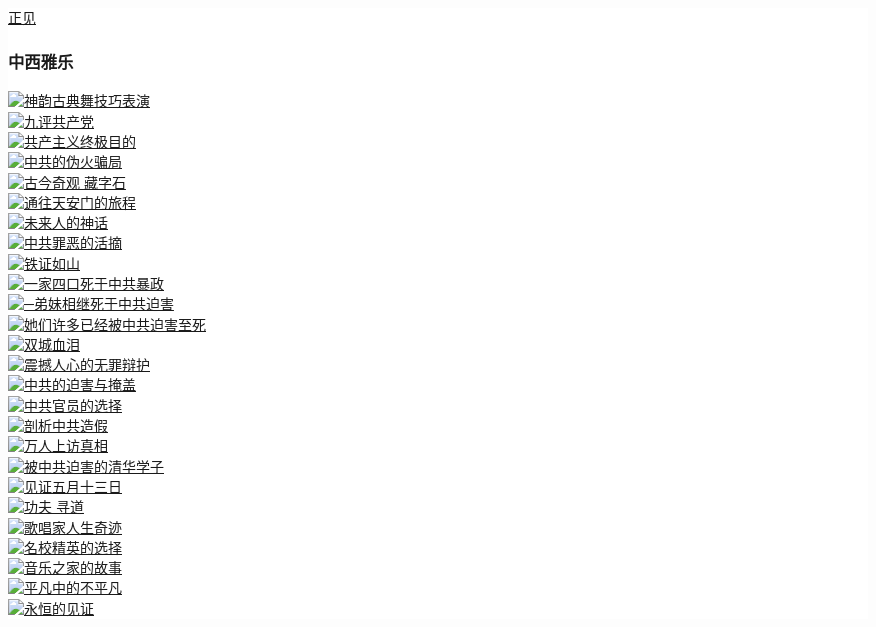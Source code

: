 <a href="https://dtjix0ckmebpi.cloudfront.net/8?dvknqeva" target="_blank">正见</a></p></td></tr><tr><td width="742"><h3><p><strong>中西雅乐</strong></p></h3></td><td VALIGN=TOP rowspan=50><a href="https://d1s2nisqoejoty.cloudfront.net/video/play/1034.html" target="_blank"><img width="130" src="https://raw.githubusercontent.com/1992513/djy/master/gb/130/gudianwu.jpg" title="神韵古典舞技巧表演" alt="神韵古典舞技巧表演"></a><br><a href="https://d1s2nisqoejoty.cloudfront.net/video/play/1154.html" target="_blank"><img width="130" src="https://raw.githubusercontent.com/1992513/djy/master/gb/130/9ping.jpg" title="九评共产党" alt="九评共产党"></a><br><a href="https://d1s2nisqoejoty.cloudfront.net/video/play/1118.html" target="_blank"><img width="130" src="https://raw.githubusercontent.com/1992513/djy/master/gb/130/communism.jpg" title="共产主义终极目的" alt="共产主义终极目的"></a><br><a href="https://d1s2nisqoejoty.cloudfront.net/video/play/1.html" target="_blank"><img width="130" src="https://raw.githubusercontent.com/1992513/djy/master/gb/130/weihuo.jpg" title="中共的伪火骗局" alt="中共的伪火骗局"></a><br><a href="https://d1s2nisqoejoty.cloudfront.net/video/play/2.html" target="_blank"><img width="130" src="https://raw.githubusercontent.com/1992513/djy/master/gb/130/changzhi.jpg" title="古今奇观 藏字石" alt="古今奇观 藏字石"></a><br><a href="https://d1s2nisqoejoty.cloudfront.net/video/play/1044.html" target="_blank"><img width="130" src="https://raw.githubusercontent.com/1992513/djy/master/gb/130/tianan.jpg" title="通往天安门的旅程" alt="通往天安门的旅程"></a><br><a href="https://d1s2nisqoejoty.cloudfront.net/video/play/49.html" target="_blank"><img width="130" src="https://raw.githubusercontent.com/1992513/djy/master/gb/130/weilai.jpg" title="未来人的神话" alt="未来人的神话"></a><br><a href="https://d1s2nisqoejoty.cloudfront.net/video/play/1216.html" target="_blank"><img width="130" src="https://raw.githubusercontent.com/1992513/djy/master/gb/130/ji-zy.jpg" title="中共罪恶的活摘" alt="中共罪恶的活摘"></a><br><a href="https://d1s2nisqoejoty.cloudfront.net/video/play/1080.html" target="_blank"><img width="130" src="https://raw.githubusercontent.com/1992513/djy/master/gb/130/huozhai.jpg" title="铁证如山" alt="铁证如山"></a><br><a href="https://d1s2nisqoejoty.cloudfront.net/video/play/149.html" target="_blank"><img width="130" src="https://raw.githubusercontent.com/1992513/djy/master/gb/130/4ke.jpg" title="一家四口死于中共暴政" alt="一家四口死于中共暴政"></a><br><a href="https://d1s2nisqoejoty.cloudfront.net/video/play/150.html" target="_blank"><img width="130" src="https://raw.githubusercontent.com/1992513/djy/master/gb/130/jie-di.jpg" title="─弟妹相继死于中共迫害" alt="─弟妹相继死于中共迫害"></a><br><a href="https://d1s2nisqoejoty.cloudfront.net/video/play/154.html" target="_blank"><img width="130" src="https://raw.githubusercontent.com/1992513/djy/master/gb/130/ma-sj.jpg" title="她们许多已经被中共迫害至死" alt="她们许多已经被中共迫害至死"></a><br><a href="https://d1s2nisqoejoty.cloudfront.net/video/play/153.html" target="_blank"><img width="130" src="https://raw.githubusercontent.com/1992513/djy/master/gb/130/shuan-cxl.jpg" title="双城血泪" alt="双城血泪"></a><br><a href="https://d1s2nisqoejoty.cloudfront.net/video/play/21.html" target="_blank"><img width="130" src="https://raw.githubusercontent.com/1992513/djy/master/gb/130/wu-zbh.jpg" title="震撼人心的无罪辩护" alt="震撼人心的无罪辩护"></a><br><a href="https://d1s2nisqoejoty.cloudfront.net/video/play/158.html" target="_blank"><img width="130" src="https://raw.githubusercontent.com/1992513/djy/master/gb/130/6c10-720.jpg" title="中共的迫害与掩盖" alt="中共的迫害与掩盖"></a><br><a href="https://d1s2nisqoejoty.cloudfront.net/video/play/30.html" target="_blank"><img width="130" src="https://raw.githubusercontent.com/1992513/djy/master/gb/130/xian-z.jpg" title="中共官员的选择" alt="中共官员的选择"></a><br><a href="https://d1s2nisqoejoty.cloudfront.net/video/play/3.html" target="_blank"><img width="130" src="https://raw.githubusercontent.com/1992513/djy/master/gb/130/1400l.jpg" title="剖析中共造假" alt="剖析中共造假"></a><br><a href="https://d1s2nisqoejoty.cloudfront.net/video/play/1103.html" target="_blank"><img width="130" src="https://raw.githubusercontent.com/1992513/djy/master/gb/130/425.jpg" title="万人上访真相" alt="万人上访真相"></a><br><a href="https://d1s2nisqoejoty.cloudfront.net/video/play/121.html" target="_blank"><img width="130" src="https://raw.githubusercontent.com/1992513/djy/master/gb/130/qing-h.jpg" title="被中共迫害的清华学子" alt="被中共迫害的清华学子"></a><br><a href="https://d1s2nisqoejoty.cloudfront.net/video/play/14.html" target="_blank"><img width="130" src="https://raw.githubusercontent.com/1992513/djy/master/gb/130/jian-z513.jpg" title="见证五月十三日" alt="见证五月十三日"></a><br><a href="https://d1s2nisqoejoty.cloudfront.net/video/play/1096.html" target="_blank"><img width="130" src="https://raw.githubusercontent.com/1992513/djy/master/gb/130/gongfu.jpg" title="功夫 寻道" alt="功夫 寻道"></a><br><a href="https://d1s2nisqoejoty.cloudfront.net/video/play/1104.html" target="_blank"><img width="130" src="https://raw.githubusercontent.com/1992513/djy/master/gb/130/guangguimian.jpg" title="歌唱家人生奇迹" alt="歌唱家人生奇迹"></a><br><a href="https://d1s2nisqoejoty.cloudfront.net/video/play/163.html" target="_blank"><img width="130" src="https://raw.githubusercontent.com/1992513/djy/master/gb/130/ming-jjy.jpg" title="名校精英的选择" alt="名校精英的选择"></a><br><a href="https://d1s2nisqoejoty.cloudfront.net/video/play/18.html" target="_blank"><img width="130" src="https://raw.githubusercontent.com/1992513/djy/master/gb/130/yin-lj.jpg" title="音乐之家的故事" alt="音乐之家的故事"></a><br><a href="https://d1s2nisqoejoty.cloudfront.net/video/play/33.html" target="_blank"><img width="130" src="https://raw.githubusercontent.com/1992513/djy/master/gb/130/ming-hsf.jpg" title="平凡中的不平凡" alt="平凡中的不平凡"></a><br><a href="https://github.com/1992513/www/blob/master/README.md?dfh#9" target="_blank"><img width="130" src="https://raw.githubusercontent.com/1992513/djy/master/gb/130/yong-h.jpg" title="永恒的见证"  alt="永恒的见证"></a><br><a href="https://github.com/1992513/djy/blob/master/gb/13/9/29/n3974789.md?dfh#1" target="_blank">